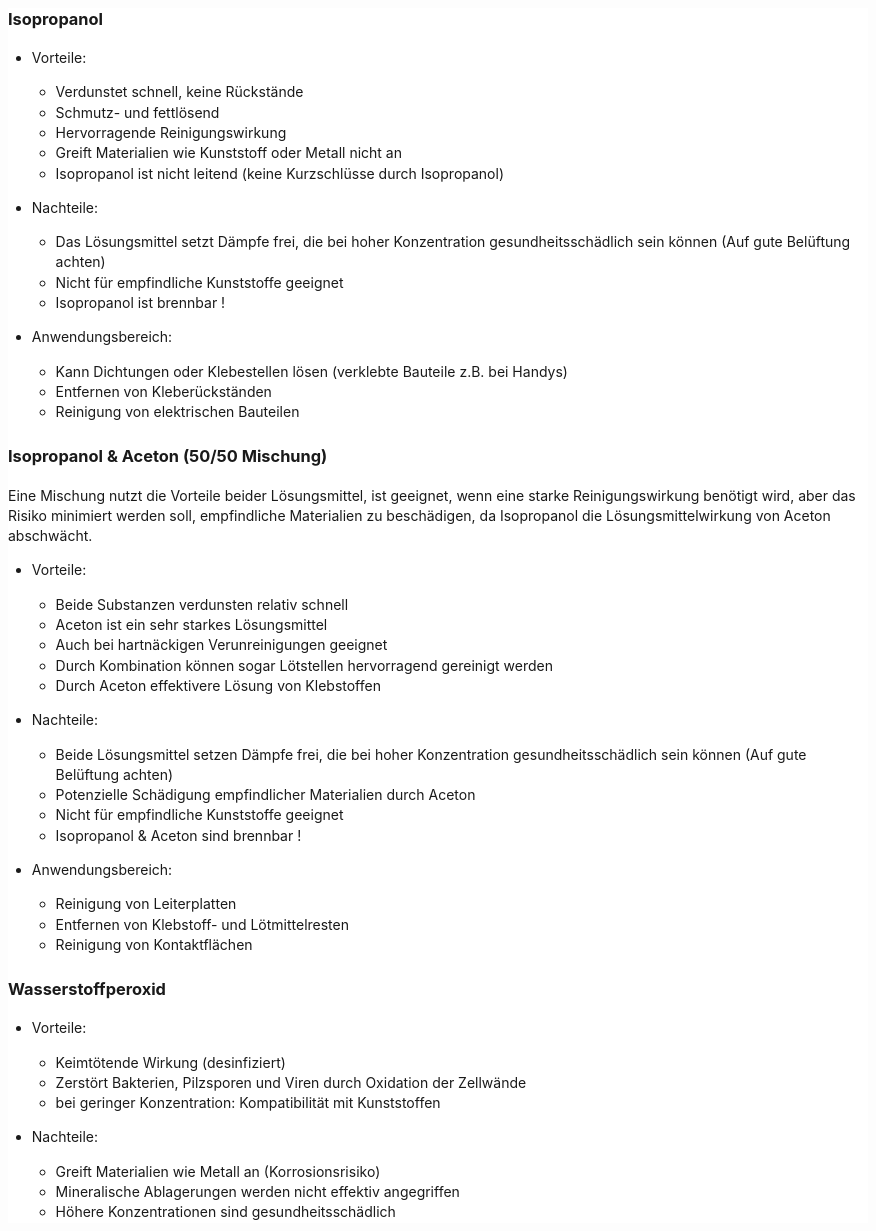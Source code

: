 
### Isopropanol
- Vorteile:
	- Verdunstet schnell, keine Rückstände
	- Schmutz- und fettlösend
	- Hervorragende Reinigungswirkung
	- Greift Materialien wie Kunststoff oder Metall nicht an
	- Isopropanol ist nicht leitend (keine Kurzschlüsse durch Isopropanol)

- Nachteile:
	- Das Lösungsmittel setzt Dämpfe frei, die bei hoher Konzentration gesundheitsschädlich sein können (Auf gute Belüftung achten)
	- Nicht für empfindliche Kunststoffe geeignet
	- Isopropanol ist brennbar !

- Anwendungsbereich:
	- Kann Dichtungen oder Klebestellen lösen (verklebte Bauteile z.B. bei Handys)
	- Entfernen von Kleberückständen
	- Reinigung von elektrischen Bauteilen


### Isopropanol & Aceton (50/50 Mischung)
Eine Mischung nutzt die Vorteile beider Lösungsmittel, ist geeignet, wenn eine starke Reinigungswirkung benötigt wird, aber das Risiko minimiert werden soll, empfindliche Materialien zu beschädigen, da Isopropanol die Lösungsmittelwirkung von Aceton abschwächt.

- Vorteile:
	- Beide Substanzen verdunsten relativ schnell
	- Aceton ist ein sehr starkes Lösungsmittel
	- Auch bei hartnäckigen Verunreinigungen geeignet
	- Durch Kombination können sogar Lötstellen hervorragend gereinigt werden
	- Durch Aceton effektivere Lösung von Klebstoffen

- Nachteile:
	- Beide Lösungsmittel setzen Dämpfe frei, die bei hoher Konzentration gesundheitsschädlich sein können (Auf gute Belüftung achten)
	- Potenzielle Schädigung empfindlicher Materialien durch Aceton
	- Nicht für empfindliche Kunststoffe geeignet
	- Isopropanol & Aceton sind brennbar !

- Anwendungsbereich:
	- Reinigung von Leiterplatten
	- Entfernen von Klebstoff- und Lötmittelresten
	- Reinigung von Kontaktflächen


### Wasserstoffperoxid
- Vorteile:
	- Keimtötende Wirkung (desinfiziert)
	- Zerstört Bakterien, Pilzsporen und Viren durch Oxidation der Zellwände
	- bei geringer Konzentration: Kompatibilität mit Kunst­stoffen

- Nachteile:
	- Greift Materialien wie Metall an (Korrosions­risiko)
	- Mineralische Ablagerungen werden nicht effektiv angegriffen
	- Höhere Konzentrationen sind gesundheitsschädlich
